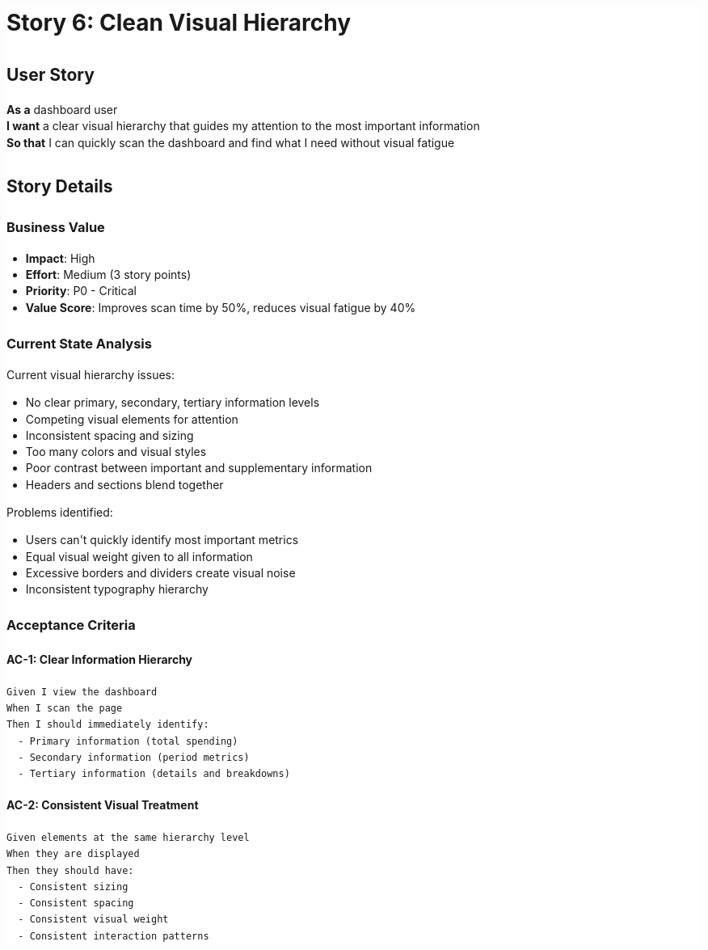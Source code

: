# Story 6: Clean Visual Hierarchy

## User Story
**As a** dashboard user  
**I want** a clear visual hierarchy that guides my attention to the most important information  
**So that** I can quickly scan the dashboard and find what I need without visual fatigue

## Story Details

### Business Value
- **Impact**: High
- **Effort**: Medium (3 story points)
- **Priority**: P0 - Critical
- **Value Score**: Improves scan time by 50%, reduces visual fatigue by 40%

### Current State Analysis
Current visual hierarchy issues:
- No clear primary, secondary, tertiary information levels
- Competing visual elements for attention
- Inconsistent spacing and sizing
- Too many colors and visual styles
- Poor contrast between important and supplementary information
- Headers and sections blend together

Problems identified:
- Users can't quickly identify most important metrics
- Equal visual weight given to all information
- Excessive borders and dividers create visual noise
- Inconsistent typography hierarchy

### Acceptance Criteria

#### AC-1: Clear Information Hierarchy
```gherkin
Given I view the dashboard
When I scan the page
Then I should immediately identify:
  - Primary information (total spending)
  - Secondary information (period metrics)
  - Tertiary information (details and breakdowns)
```

#### AC-2: Consistent Visual Treatment
```gherkin
Given elements at the same hierarchy level
When they are displayed
Then they should have:
  - Consistent sizing
  - Consistent spacing
  - Consistent visual weight
  - Consistent interaction patterns
```
